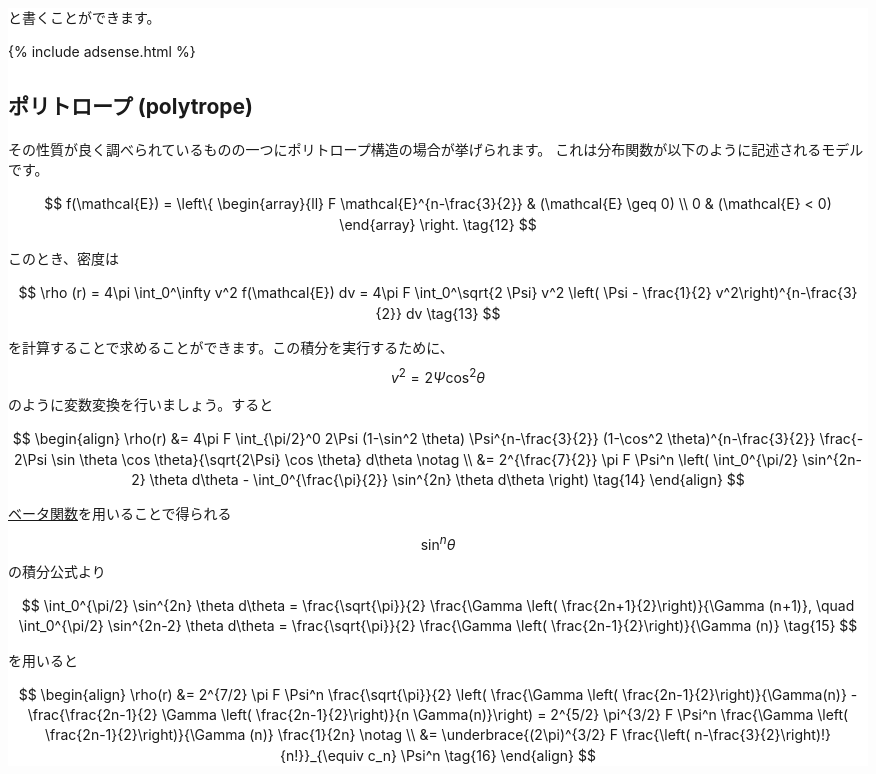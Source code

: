 と書くことができます。

{% include adsense.html %}

## ポリトロープ (polytrope)

その性質が良く調べられているものの一つにポリトロープ構造の場合が挙げられます。
これは分布関数が以下のように記述されるモデルです。

$$
f(\mathcal{E}) 
= \left\{ \begin{array}{ll} 
F \mathcal{E}^{n-\frac{3}{2}} & (\mathcal{E} \geq 0) \\
0 & (\mathcal{E} < 0) 
\end{array} \right. \tag{12}
$$

このとき、密度は

$$
\rho (r) 
= 4\pi \int_0^\infty v^2 f(\mathcal{E}) dv 
= 4\pi F \int_0^\sqrt{2 \Psi} v^2 \left( \Psi - \frac{1}{2} v^2\right)^{n-\frac{3}{2}} dv \tag{13}
$$

を計算することで求めることができます。この積分を実行するために、$$v^2 = 2\Psi \cos^2 \theta$$のように変数変換を行いましょう。すると

$$
\begin{align}
\rho(r) 
&= 4\pi F \int_{\pi/2}^0 2\Psi (1-\sin^2 \theta) \Psi^{n-\frac{3}{2}} (1-\cos^2 \theta)^{n-\frac{3}{2}} \frac{- 2\Psi \sin \theta \cos \theta}{\sqrt{2\Psi} \cos \theta} d\theta \notag \\
&= 2^{\frac{7}{2}} \pi F \Psi^n \left( \int_0^{\pi/2} \sin^{2n-2} \theta d\theta - \int_0^{\frac{\pi}{2}} \sin^{2n} \theta d\theta \right) \tag{14}
\end{align}
$$

[ベータ関数](/math/beta)を用いることで得られる$$\sin^n \theta$$の積分公式より

$$
\int_0^{\pi/2} \sin^{2n} \theta d\theta 
= \frac{\sqrt{\pi}}{2} \frac{\Gamma \left( \frac{2n+1}{2}\right)}{\Gamma (n+1)}, \quad
\int_0^{\pi/2} \sin^{2n-2} \theta d\theta 
= \frac{\sqrt{\pi}}{2} \frac{\Gamma \left( \frac{2n-1}{2}\right)}{\Gamma (n)} \tag{15}
$$

を用いると

$$
\begin{align}
\rho(r) 
&= 2^{7/2} \pi F \Psi^n \frac{\sqrt{\pi}}{2} \left( \frac{\Gamma \left( \frac{2n-1}{2}\right)}{\Gamma(n)} - \frac{\frac{2n-1}{2} \Gamma \left( \frac{2n-1}{2}\right)}{n \Gamma(n)}\right) 
= 2^{5/2} \pi^{3/2} F \Psi^n \frac{\Gamma \left( \frac{2n-1}{2}\right)}{\Gamma (n)} \frac{1}{2n} \notag \\
&= \underbrace{(2\pi)^{3/2} F \frac{\left( n-\frac{3}{2}\right)!}{n!}}_{\equiv c_n} \Psi^n \tag{16}
\end{align}
$$
